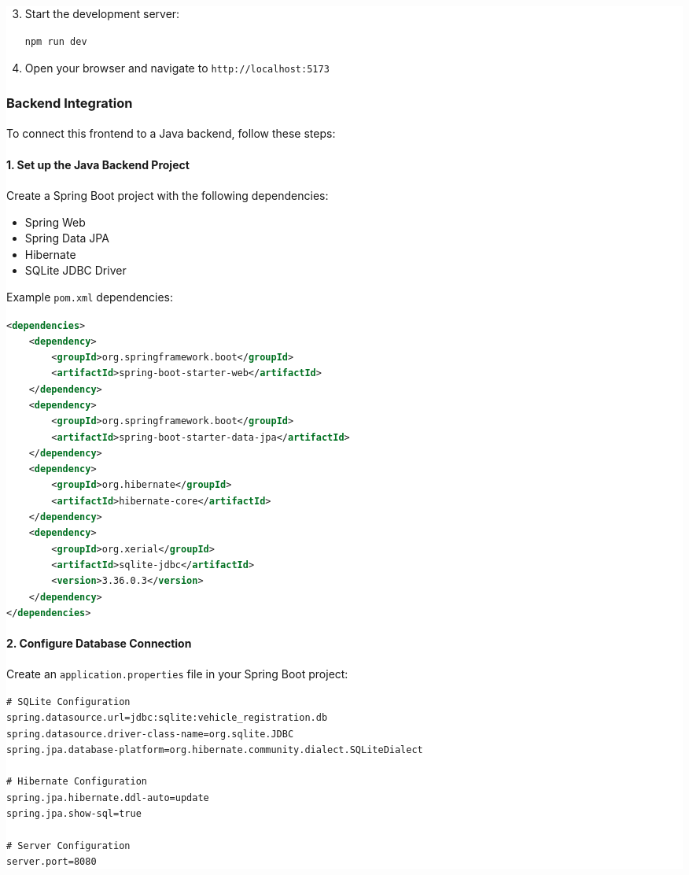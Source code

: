 3. Start the development server:
   ```
   npm run dev
   ```

4. Open your browser and navigate to `http://localhost:5173`

### Backend Integration

To connect this frontend to a Java backend, follow these steps:

#### 1. Set up the Java Backend Project

Create a Spring Boot project with the following dependencies:
- Spring Web
- Spring Data JPA
- Hibernate
- SQLite JDBC Driver

Example `pom.xml` dependencies:
```xml
<dependencies>
    <dependency>
        <groupId>org.springframework.boot</groupId>
        <artifactId>spring-boot-starter-web</artifactId>
    </dependency>
    <dependency>
        <groupId>org.springframework.boot</groupId>
        <artifactId>spring-boot-starter-data-jpa</artifactId>
    </dependency>
    <dependency>
        <groupId>org.hibernate</groupId>
        <artifactId>hibernate-core</artifactId>
    </dependency>
    <dependency>
        <groupId>org.xerial</groupId>
        <artifactId>sqlite-jdbc</artifactId>
        <version>3.36.0.3</version>
    </dependency>
</dependencies>
```

#### 2. Configure Database Connection

Create an `application.properties` file in your Spring Boot project:

```properties
# SQLite Configuration
spring.datasource.url=jdbc:sqlite:vehicle_registration.db
spring.datasource.driver-class-name=org.sqlite.JDBC
spring.jpa.database-platform=org.hibernate.community.dialect.SQLiteDialect

# Hibernate Configuration
spring.jpa.hibernate.ddl-auto=update
spring.jpa.show-sql=true

# Server Configuration
server.port=8080
```
